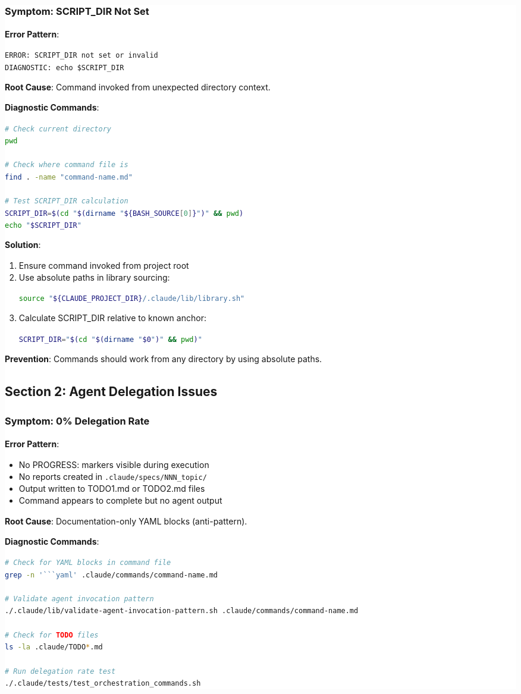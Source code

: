 ### Symptom: SCRIPT_DIR Not Set

**Error Pattern**:
```
ERROR: SCRIPT_DIR not set or invalid
DIAGNOSTIC: echo $SCRIPT_DIR
```

**Root Cause**: Command invoked from unexpected directory context.

**Diagnostic Commands**:
```bash
# Check current directory
pwd

# Check where command file is
find . -name "command-name.md"

# Test SCRIPT_DIR calculation
SCRIPT_DIR=$(cd "$(dirname "${BASH_SOURCE[0]}")" && pwd)
echo "$SCRIPT_DIR"
```

**Solution**:
1. Ensure command invoked from project root
2. Use absolute paths in library sourcing:
   ```bash
   source "${CLAUDE_PROJECT_DIR}/.claude/lib/library.sh"
   ```
3. Calculate SCRIPT_DIR relative to known anchor:
   ```bash
   SCRIPT_DIR="$(cd "$(dirname "$0")" && pwd)"
   ```

**Prevention**: Commands should work from any directory by using absolute paths.

## Section 2: Agent Delegation Issues

### Symptom: 0% Delegation Rate

**Error Pattern**:
- No PROGRESS: markers visible during execution
- No reports created in `.claude/specs/NNN_topic/`
- Output written to TODO1.md or TODO2.md files
- Command appears to complete but no agent output

**Root Cause**: Documentation-only YAML blocks (anti-pattern).

**Diagnostic Commands**:
```bash
# Check for YAML blocks in command file
grep -n '```yaml' .claude/commands/command-name.md

# Validate agent invocation pattern
./.claude/lib/validate-agent-invocation-pattern.sh .claude/commands/command-name.md

# Check for TODO files
ls -la .claude/TODO*.md

# Run delegation rate test
./.claude/tests/test_orchestration_commands.sh
```
